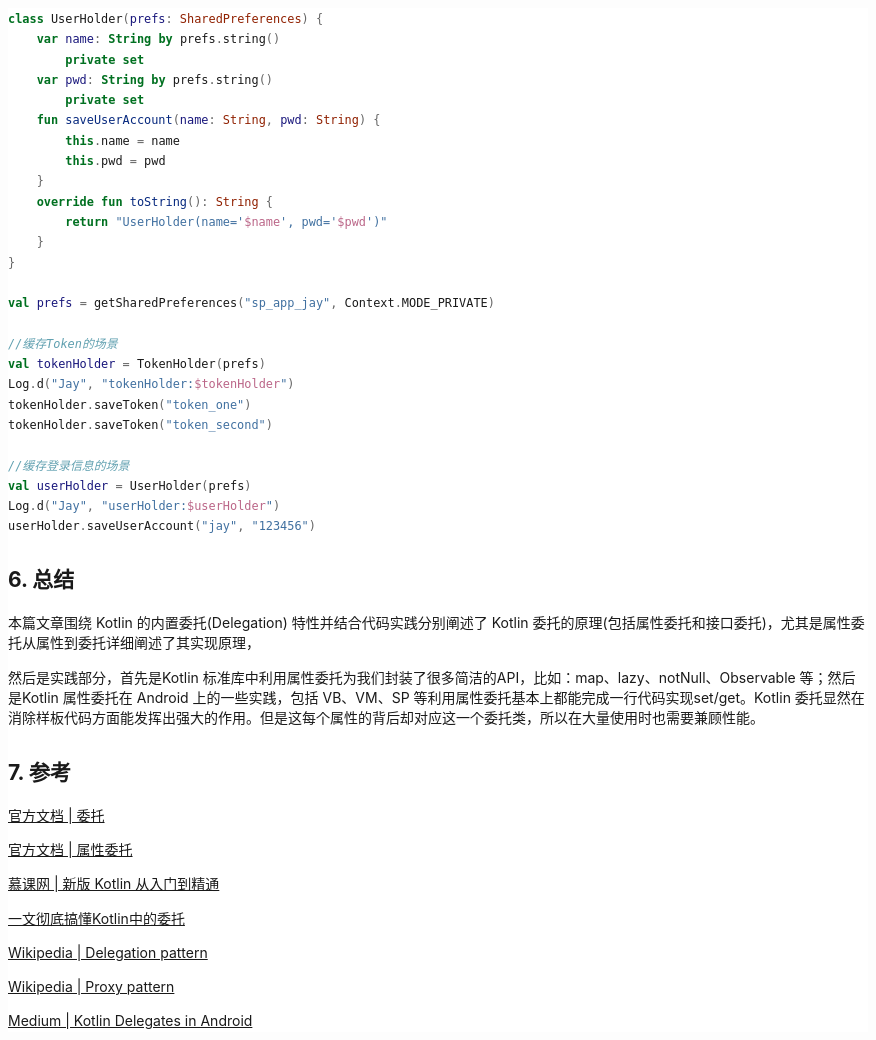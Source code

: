 ```kotlin
class UserHolder(prefs: SharedPreferences) {
    var name: String by prefs.string()
        private set
    var pwd: String by prefs.string()
        private set
    fun saveUserAccount(name: String, pwd: String) {
        this.name = name
        this.pwd = pwd
    }
    override fun toString(): String {
        return "UserHolder(name='$name', pwd='$pwd')"
    }
}

val prefs = getSharedPreferences("sp_app_jay", Context.MODE_PRIVATE)

//缓存Token的场景
val tokenHolder = TokenHolder(prefs)
Log.d("Jay", "tokenHolder:$tokenHolder")
tokenHolder.saveToken("token_one")
tokenHolder.saveToken("token_second")

//缓存登录信息的场景
val userHolder = UserHolder(prefs)
Log.d("Jay", "userHolder:$userHolder")
userHolder.saveUserAccount("jay", "123456")
```

## 6. 总结

本篇文章围绕 Kotlin 的内置委托(Delegation﻿) 特性并结合代码实践分别阐述了 Kotlin 委托的原理(包括属性委托和接口委托)，尤其是属性委托从属性到委托详细阐述了其实现原理，

然后是实践部分，首先是Kotlin 标准库中利用属性委托为我们封装了很多简洁的API，比如：map、lazy、notNull、Observable 等；然后是Kotlin 属性委托在 Android 上的一些实践，包括 VB、VM、SP 等利用属性委托基本上都能完成一行代码实现set/get。Kotlin 委托显然在消除样板代码方面能发挥出强大的作用。但是这每个属性的背后却对应这一个委托类，所以在大量使用时也需要兼顾性能。



## 7. 参考

[官方文档 | 委托](https://www.kotlincn.net/docs/reference/delegation.html)

[官方文档 | 属性委托](https://www.kotlincn.net/docs/reference/delegated-properties.html)

[慕课网 | 新版 Kotlin 从入门到精通](https://coding.imooc.com/class/398.html)

[一文彻底搞懂Kotlin中的委托](https://juejin.cn/post/6844904038589267982)

[Wikipedia | Delegation pattern](https://en.wikipedia.org/wiki/Delegation_pattern)

[Wikipedia | Proxy pattern](https://en.wikipedia.org/wiki/Proxy_pattern)

[Medium | Kotlin Delegates in Android](https://proandroiddev.com/kotlin-delegates-in-android-1ab0a715762d)

